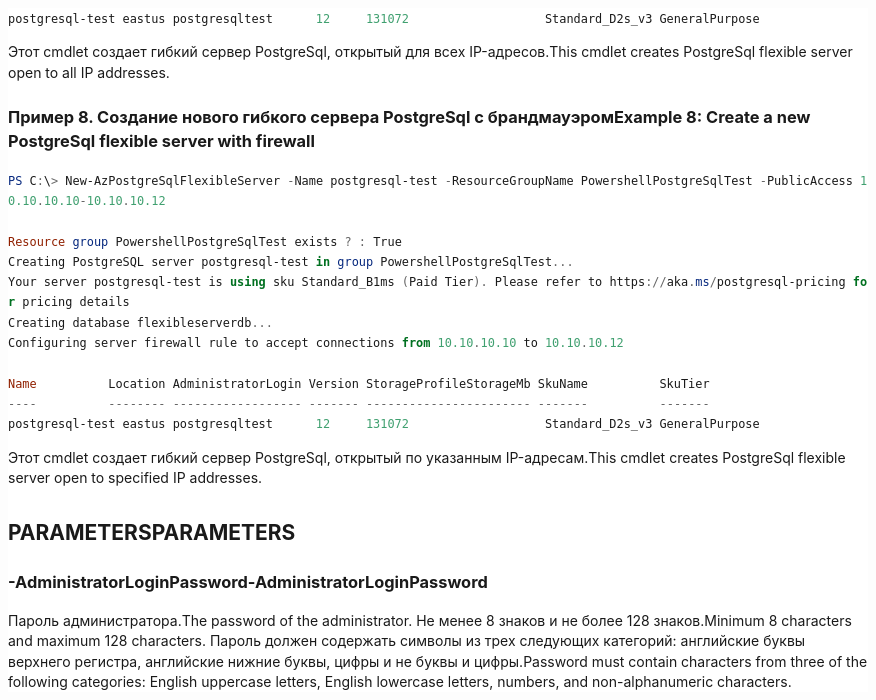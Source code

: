 ```powershell
postgresql-test eastus postgresqltest      12     131072                   Standard_D2s_v3 GeneralPurpose 
```

<span data-ttu-id="d6839-121">Этот cmdlet создает гибкий сервер PostgreSql, открытый для всех IP-адресов.</span><span class="sxs-lookup"><span data-stu-id="d6839-121">This cmdlet creates PostgreSql flexible server open to all IP addresses.</span></span>

### <span data-ttu-id="d6839-122">Пример 8. Создание нового гибкого сервера PostgreSql с брандмауэром</span><span class="sxs-lookup"><span data-stu-id="d6839-122">Example 8: Create a new PostgreSql flexible server with firewall</span></span>
```powershell
PS C:\> New-AzPostgreSqlFlexibleServer -Name postgresql-test -ResourceGroupName PowershellPostgreSqlTest -PublicAccess 10.10.10.10-10.10.10.12

Resource group PowershellPostgreSqlTest exists ? : True
Creating PostgreSQL server postgresql-test in group PowershellPostgreSqlTest...
Your server postgresql-test is using sku Standard_B1ms (Paid Tier). Please refer to https://aka.ms/postgresql-pricing for pricing details
Creating database flexibleserverdb...
Configuring server firewall rule to accept connections from 10.10.10.10 to 10.10.10.12

Name          Location AdministratorLogin Version StorageProfileStorageMb SkuName          SkuTier        
----          -------- ------------------ ------- ----------------------- -------          -------        
postgresql-test eastus postgresqltest      12     131072                   Standard_D2s_v3 GeneralPurpose 

```

<span data-ttu-id="d6839-123">Этот cmdlet создает гибкий сервер PostgreSql, открытый по указанным IP-адресам.</span><span class="sxs-lookup"><span data-stu-id="d6839-123">This cmdlet creates PostgreSql flexible server open to specified IP addresses.</span></span>

## <span data-ttu-id="d6839-124">PARAMETERS</span><span class="sxs-lookup"><span data-stu-id="d6839-124">PARAMETERS</span></span>

### <span data-ttu-id="d6839-125">-AdministratorLoginPassword</span><span class="sxs-lookup"><span data-stu-id="d6839-125">-AdministratorLoginPassword</span></span>
<span data-ttu-id="d6839-126">Пароль администратора.</span><span class="sxs-lookup"><span data-stu-id="d6839-126">The password of the administrator.</span></span>
<span data-ttu-id="d6839-127">Не менее 8 знаков и не более 128 знаков.</span><span class="sxs-lookup"><span data-stu-id="d6839-127">Minimum 8 characters and maximum 128 characters.</span></span>
<span data-ttu-id="d6839-128">Пароль должен содержать символы из трех следующих категорий: английские буквы верхнего регистра, английские нижние буквы, цифры и не буквы и цифры.</span><span class="sxs-lookup"><span data-stu-id="d6839-128">Password must contain characters from three of the following categories: English uppercase letters, English lowercase letters, numbers, and non-alphanumeric characters.</span></span>

